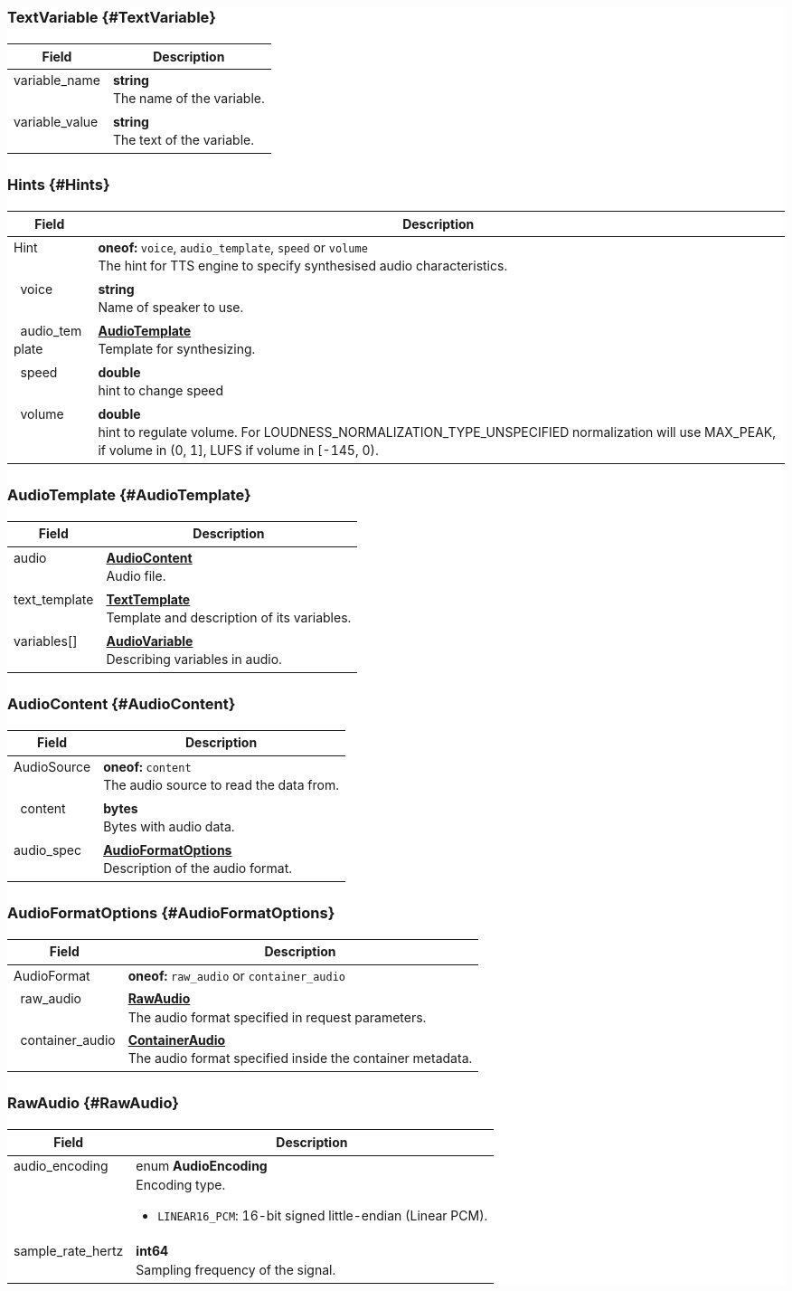 
### TextVariable {#TextVariable}

Field | Description
--- | ---
variable_name | **string**<br>The name of the variable. 
variable_value | **string**<br>The text of the variable. 


### Hints {#Hints}

Field | Description
--- | ---
Hint | **oneof:** `voice`, `audio_template`, `speed` or `volume`<br>The hint for TTS engine to specify synthesised audio characteristics.
&nbsp;&nbsp;voice | **string**<br>Name of speaker to use. 
&nbsp;&nbsp;audio_template | **[AudioTemplate](#AudioTemplate)**<br>Template for synthesizing. 
&nbsp;&nbsp;speed | **double**<br>hint to change speed 
&nbsp;&nbsp;volume | **double**<br>hint to regulate volume. For LOUDNESS_NORMALIZATION_TYPE_UNSPECIFIED normalization will use MAX_PEAK, if volume in (0, 1], LUFS if volume in [-145, 0). 


### AudioTemplate {#AudioTemplate}

Field | Description
--- | ---
audio | **[AudioContent](#AudioContent)**<br>Audio file. 
text_template | **[TextTemplate](#TextTemplate1)**<br>Template and description of its variables. 
variables[] | **[AudioVariable](#AudioVariable)**<br>Describing variables in audio. 


### AudioContent {#AudioContent}

Field | Description
--- | ---
AudioSource | **oneof:** `content`<br>The audio source to read the data from.
&nbsp;&nbsp;content | **bytes**<br>Bytes with audio data. 
audio_spec | **[AudioFormatOptions](#AudioFormatOptions)**<br>Description of the audio format. 


### AudioFormatOptions {#AudioFormatOptions}

Field | Description
--- | ---
AudioFormat | **oneof:** `raw_audio` or `container_audio`<br>
&nbsp;&nbsp;raw_audio | **[RawAudio](#RawAudio)**<br>The audio format specified in request parameters. 
&nbsp;&nbsp;container_audio | **[ContainerAudio](#ContainerAudio)**<br>The audio format specified inside the container metadata. 


### RawAudio {#RawAudio}

Field | Description
--- | ---
audio_encoding | enum **AudioEncoding**<br>Encoding type. <ul><li>`LINEAR16_PCM`: 16-bit signed little-endian (Linear PCM).</li><ul/>
sample_rate_hertz | **int64**<br>Sampling frequency of the signal. 
